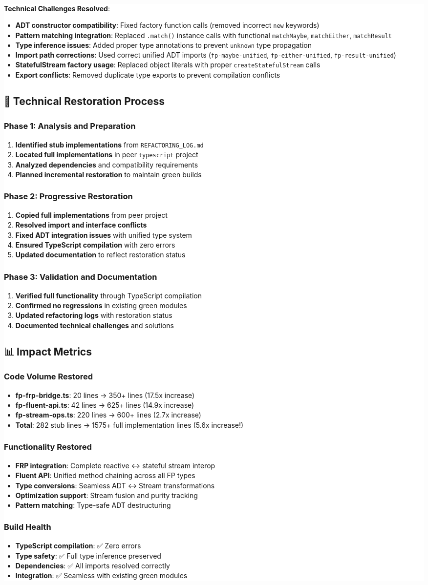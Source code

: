 **Technical Challenges Resolved**:
- **ADT constructor compatibility**: Fixed factory function calls (removed incorrect `new` keywords)
- **Pattern matching integration**: Replaced `.match()` instance calls with functional `matchMaybe`, `matchEither`, `matchResult`
- **Type inference issues**: Added proper type annotations to prevent `unknown` type propagation
- **Import path corrections**: Used correct unified ADT imports (`fp-maybe-unified`, `fp-either-unified`, `fp-result-unified`)
- **StatefulStream factory usage**: Replaced object literals with proper `createStatefulStream` calls
- **Export conflicts**: Removed duplicate type exports to prevent compilation conflicts

## 🔧 Technical Restoration Process

### Phase 1: Analysis and Preparation
1. **Identified stub implementations** from `REFACTORING_LOG.md`
2. **Located full implementations** in peer `typescript` project
3. **Analyzed dependencies** and compatibility requirements
4. **Planned incremental restoration** to maintain green builds

### Phase 2: Progressive Restoration
1. **Copied full implementations** from peer project
2. **Resolved import and interface conflicts** 
3. **Fixed ADT integration issues** with unified type system
4. **Ensured TypeScript compilation** with zero errors
5. **Updated documentation** to reflect restoration status

### Phase 3: Validation and Documentation
1. **Verified full functionality** through TypeScript compilation
2. **Confirmed no regressions** in existing green modules
3. **Updated refactoring logs** with restoration status
4. **Documented technical challenges** and solutions

## 📊 Impact Metrics

### Code Volume Restored
- **fp-frp-bridge.ts**: 20 lines → 350+ lines (17.5x increase)
- **fp-fluent-api.ts**: 42 lines → 625+ lines (14.9x increase)  
- **fp-stream-ops.ts**: 220 lines → 600+ lines (2.7x increase)
- **Total**: 282 stub lines → 1575+ full implementation lines (5.6x increase!)

### Functionality Restored
- **FRP integration**: Complete reactive ↔ stateful stream interop
- **Fluent API**: Unified method chaining across all FP types
- **Type conversions**: Seamless ADT ↔ Stream transformations
- **Optimization support**: Stream fusion and purity tracking
- **Pattern matching**: Type-safe ADT destructuring

### Build Health
- **TypeScript compilation**: ✅ Zero errors
- **Type safety**: ✅ Full type inference preserved
- **Dependencies**: ✅ All imports resolved correctly
- **Integration**: ✅ Seamless with existing green modules
